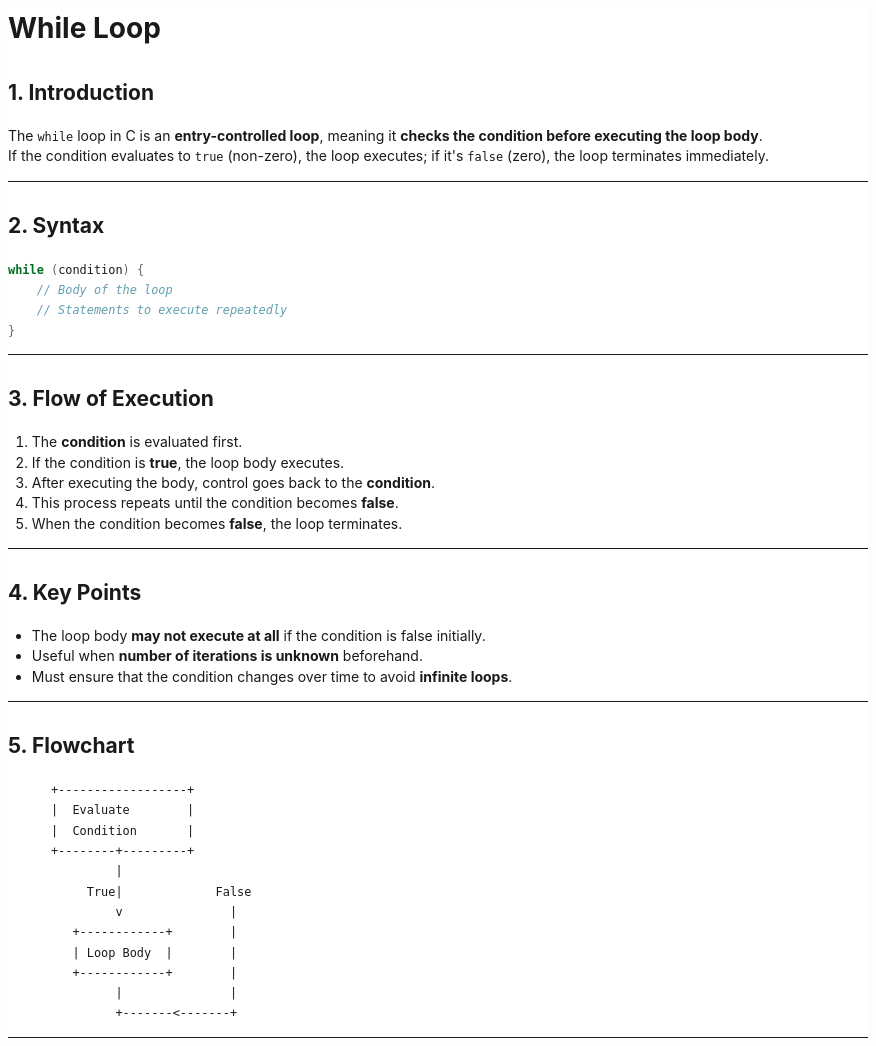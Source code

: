 # While Loop

## 1. Introduction
The `while` loop in C is an **entry-controlled loop**, meaning it **checks the condition before executing the loop body**.  
If the condition evaluates to `true` (non-zero), the loop executes; if it's `false` (zero), the loop terminates immediately.

---

## 2. Syntax
```c
while (condition) {
    // Body of the loop
    // Statements to execute repeatedly
}
```

---

## 3. Flow of Execution
1. The **condition** is evaluated first.
2. If the condition is **true**, the loop body executes.
3. After executing the body, control goes back to the **condition**.
4. This process repeats until the condition becomes **false**.
5. When the condition becomes **false**, the loop terminates.

---

## 4. Key Points
- The loop body **may not execute at all** if the condition is false initially.
- Useful when **number of iterations is unknown** beforehand.
- Must ensure that the condition changes over time to avoid **infinite loops**.

---

## 5. Flowchart
```
      +------------------+
      |  Evaluate        |
      |  Condition       |
      +--------+---------+
               |
           True|             False
               v               |
         +------------+        |
         | Loop Body  |        |
         +------------+        |
               |               |
               +-------<-------+
```

---